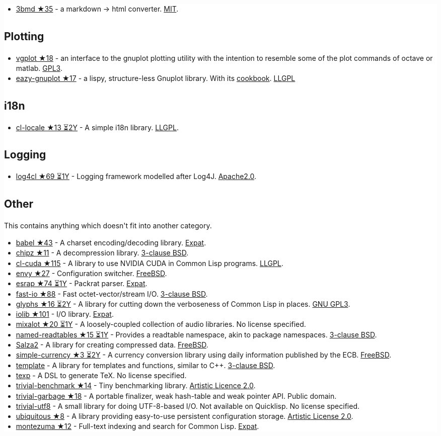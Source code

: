 * [3bmd ★35](https://github.com/3b/3bmd) - a markdown -> html converter. [MIT][200].

Plotting
--------

* [vgplot ★18](https://github.com/volkers/vgplot) - an interface to the
  gnuplot plotting utility with the intention to resemble some of
  the plot commands of octave or matlab. [GPL3][2].
* [eazy-gnuplot ★17](https://github.com/guicho271828/eazy-gnuplot) - a
  lispy, structure-less Gnuplot library. With its
  [cookbook](http://guicho271828.github.io/eazy-gnuplot/). [LLGPL][8]

i18n
----

* [cl-locale ★13 ⏳2Y](https://github.com/fukamachi/cl-locale) - A simple i18n library. [LLGPL][8].

Logging
-------

* [log4cl ★69 ⏳1Y](https://github.com/7max/log4cl) - Logging framework modelled after Log4J. [Apache2.0][89].


Other
-----

This contains anything which doesn't fit into another category.

* [babel ★43](https://github.com/cl-babel/babel) - A charset encoding/decoding library. [Expat][14].
* [chipz ★11](https://github.com/froydnj/chipz) - A decompression library. [3-clause BSD][15].
* [cl-cuda ★115](https://github.com/takagi/cl-cuda) - A library to use NVIDIA CUDA in Common Lisp programs. [LLGPL][8].
* [envy ★27](https://github.com/fukamachi/envy) - Configuration switcher. [FreeBSD][39].
* [esrap ★74 ⏳1Y](https://github.com/nikodemus/esrap) - Packrat parser. [Expat][14].
* [fast-io ★88](https://github.com/rpav/fast-io) - Fast octet-vector/stream I/O. [3-clause BSD][15].
* [glyphs ★16 ⏳2Y](https://github.com/ahungry/glyphs) - A library for cutting down the verboseness of Common Lisp in places. [GNU GPL3][2].
* [iolib ★101](https://github.com/sionescu/iolib) - I/O library. [Expat][14].
* [mixalot ★20 ⏳1Y](https://github.com/ahefner/mixalot) - A loosely-coupled collection of audio libraries. No license specified.
* [named-readtables ★15 ⏳1Y](https://github.com/melisgl/named-readtables) - Provides a readtable namespace, akin to package namespaces. [3-clause BSD][15].
* [Salza2](http://www.xach.com/lisp/salza2/) - A library for creating compressed data. [FreeBSD][39].
* [simple-currency ★3 ⏳2Y](https://github.com/a0-prw/simple-currency) - A currency conversion library using daily information published by the ECB. [FreeBSD][39].
* [template](https://bitbucket.org/tarballs_are_good/template) - A library for templates and functions, similar to C++. [3-clause BSD][15].
* [texp](http://mr.gy/software/texp/) - A DSL to generate TeX. No license specified.
* [trivial-benchmark ★14](https://github.com/Shinmera/trivial-benchmark) - Tiny benchmarking library. [Artistic Licence 2.0][51].
* [trivial-garbage ★18](https://github.com/trivial-garbage/trivial-garbage) - A portable finalizer, weak hash-table and weak pointer API. Public domain.
* [trivial-utf8](https://common-lisp.net/project/trivial-utf-8/) - A small library for doing UTF-8-based I/O. Not available on Quicklisp. No license specified.
* [ubiquitous ★8](https://github.com/Shinmera/ubiquitous) - A library providing easy-to-use persistent configuration storage. [Artistic License 2.0][51].
* [montezuma ★12](https://github.com/sharplispers/montezuma) -  Full-text indexing and search for Common Lisp. [Expat][14].


[2]: http://www.gnu.org/copyleft/gpl.html
[3]: http://www.gnu.org/software/classpath/license.html
[4]: https://common-lisp.net/project/armedbear/faq.shtml#qa
[5]: http://unlicense.org/
[6]: http://www.gnu.org/software/clisp/impnotes.html
[8]: http://opensource.franz.com/preamble.html
[11]: http://www.gnu.org/licenses/old-licenses/lgpl-2.1.html
[13]: http://www.sbcl.org/manual/index.html#ANSI-Conformance
[14]: http://directory.fsf.org/wiki/License:Expat
[15]: http://directory.fsf.org/wiki/License:BSD_3Clause
[16]: https://www.quicklisp.org/beta/
[20]: http://www.cs.northwestern.edu/academics/courses/325/readings/graham/graham-notes.html
[21]: http://www.goodreads.com/book/show/1175730.Object_Oriented_Programming_in_Common_LISP
[33]: http://directory.fsf.org/wiki/License:Zlib
[39]: http://directory.fsf.org/wiki?title=License:FreeBSD
[47]: http://directory.fsf.org/wiki/License:CPLv1.0
[51]: http://directory.fsf.org/wiki/License:ArtisticLicense2.0
[54]: http://directory.fsf.org/wiki/License:Boost1.0
[59]: http://directory.fsf.org/wiki/License:EPLv1.0
[71]: https://github.com/Shinmera/plump
[72]: https://github.com/Shinmera/lquery
[89]: http://directory.fsf.org/wiki/License:Apache2.0
[156]: http://letoverlambda.com/
[157]: http://norvig.com/paip.html
[176]: https://github.com/gwkkwg/lift/blob/master/COPYING
[188]: https://github.com/triclops200/quickapp
[200]: https://opensource.org/licenses/MIT
[201]: https://github.com/google/lisp-koans
[205]: https://www.postgresql.org/about/licence/
[206]: http://www.gigamonkeys.com/book/
[207]: https://opensource.org/licenses/bsd-license.php